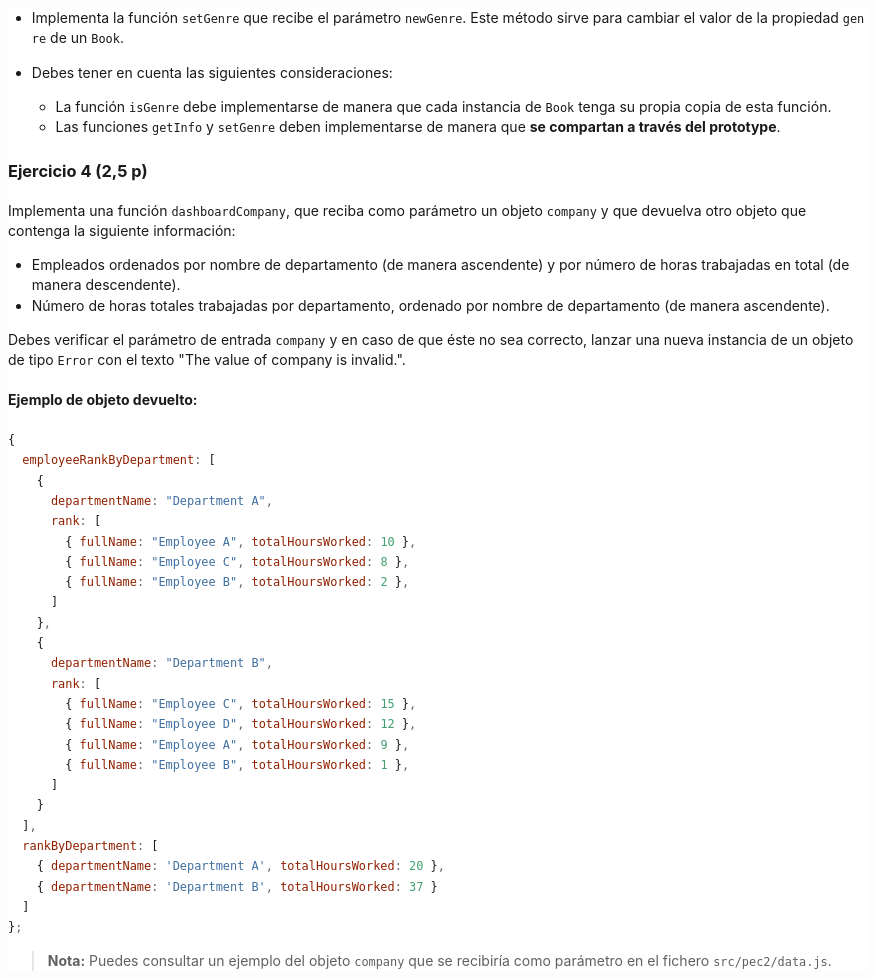 - Implementa la función `setGenre` que recibe el parámetro `newGenre`. Este método sirve para cambiar el valor de la propiedad `genre` de un `Book`.

- Debes tener en cuenta las siguientes consideraciones:
  - La función `isGenre` debe implementarse de manera que cada instancia de `Book` tenga su propia copia de esta función.
  - Las funciones `getInfo` y `setGenre` deben implementarse de manera que **se compartan a través del prototype**.


### Ejercicio 4 (2,5 p)

Implementa una función `dashboardCompany`, que reciba como parámetro un objeto `company` y que devuelva otro objeto que contenga la siguiente información:

- Empleados ordenados por nombre de departamento (de manera ascendente) y por número de horas trabajadas en total (de manera descendente).
- Número de horas totales trabajadas por departamento, ordenado por nombre de departamento (de manera ascendente).

Debes verificar el parámetro de entrada `company` y en caso de que éste no sea correcto, lanzar una nueva instancia de un objeto de tipo `Error` con el texto "The value of company is invalid.".

#### Ejemplo de objeto devuelto:

```js
{
  employeeRankByDepartment: [
    {
      departmentName: "Department A",
      rank: [
        { fullName: "Employee A", totalHoursWorked: 10 },
        { fullName: "Employee C", totalHoursWorked: 8 },
        { fullName: "Employee B", totalHoursWorked: 2 },
      ]
    },
    {
      departmentName: "Department B",
      rank: [
        { fullName: "Employee C", totalHoursWorked: 15 },
        { fullName: "Employee D", totalHoursWorked: 12 },
        { fullName: "Employee A", totalHoursWorked: 9 },
        { fullName: "Employee B", totalHoursWorked: 1 },
      ]
    }
  ],
  rankByDepartment: [
    { departmentName: 'Department A', totalHoursWorked: 20 },
    { departmentName: 'Department B', totalHoursWorked: 37 }
  ]
};
```

> **Nota:** Puedes consultar un ejemplo del objeto `company` que se recibiría como parámetro en el fichero `src/pec2/data.js`. 
